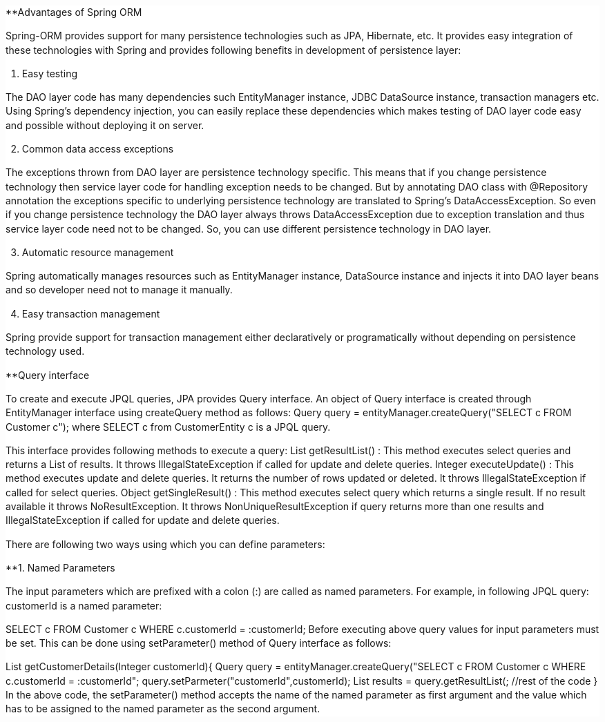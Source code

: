 **Advantages of Spring ORM

Spring-ORM provides support for many persistence technologies such as JPA, Hibernate, etc. It provides easy integration of these technologies with Spring and provides following benefits in development of persistence layer:

1. Easy testing 

The DAO layer code has many dependencies such EntityManager instance, JDBC DataSource instance, transaction managers etc. Using Spring’s dependency injection, you can easily replace these dependencies which makes testing of DAO layer code easy and possible without deploying it on server.

2. Common data access exceptions

The exceptions thrown from DAO layer are persistence technology specific. This means that if you change persistence technology then service layer code for handling exception needs to be changed. But by annotating DAO class with @Repository annotation the exceptions specific to underlying persistence technology are translated to Spring’s DataAccessException. So even if you change persistence technology the DAO layer always throws DataAccessException due to exception translation and thus service layer code need not to be changed. So, you can use different persistence technology in DAO layer.

3. Automatic resource management

Spring automatically manages resources such as EntityManager instance, DataSource instance and injects it into DAO layer beans and so developer need not to manage it manually.

4. Easy transaction management

Spring provide support for transaction management either declaratively or programatically without depending on persistence technology used.

**Query interface

To create and execute JPQL queries, JPA provides Query interface. An object of Query interface is created through EntityManager interface using createQuery method as follows:
Query query = entityManager.createQuery("SELECT c FROM Customer c");
where SELECT c from CustomerEntity c is a JPQL query.

This interface provides following methods to execute a query:
List getResultList() : This method executes select queries and returns a List of results. It throws IllegalStateException if called for update and delete queries.
Integer executeUpdate() : This method executes update and delete queries. It returns the number of rows updated or deleted. It throws IllegalStateException if called for select queries.
Object getSingleResult() : This method executes select query which returns a single result. If no result available it throws NoResultException. It throws NonUniqueResultException if query returns more than one results and IllegalStateException if called for update and delete queries.

There are following two ways using which you can define parameters:

**1. Named Parameters

The input parameters which are prefixed with a colon (:) are called as named parameters. For example, in following JPQL query: customerId is a named parameter:

SELECT c FROM Customer c WHERE c.customerId = :customerId;
Before executing above query values for input parameters must be set. This can be done using setParameter() method of Query interface as follows:

List<Customer> getCustomerDetails(Integer customerId){ 
     Query query = entityManager.createQuery("SELECT c FROM Customer c WHERE c.customerId = :customerId";
     query.setParmeter("customerId",customerId);
     List results = query.getResultList(;
     //rest of the code
}
In the above code, the setParameter() method accepts the name of the named parameter as first argument and the value which has to be assigned to the named parameter as the second argument.
